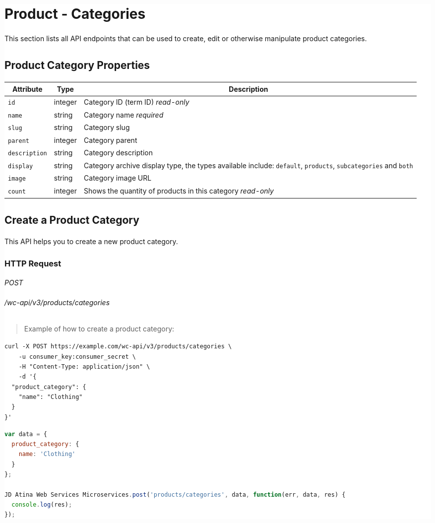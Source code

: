 # Product - Categories #

This section lists all API endpoints that can be used to create, edit or otherwise manipulate product categories.

## Product Category Properties ##

|   Attribute   |   Type  |                                                  Description                                                  |
| ------------- | ------- | ------------------------------------------------------------------------------------------------------------- |
| `id`          | integer | Category ID (term ID) <i class="label label-info">read-only</i>                                               |
| `name`        | string  | Category name <i class="label label-info">required</i>                                                        |
| `slug`        | string  | Category slug                                                                                                 |
| `parent`      | integer | Category parent                                                                                               |
| `description` | string  | Category description                                                                                          |
| `display`     | string  | Category archive display type, the types available include: `default`, `products`, `subcategories` and `both` |
| `image`       | string  | Category image URL                                                                                            |
| `count`       | integer | Shows the quantity of products in this category <i class="label label-info">read-only</i>                     |

## Create a Product Category ##

This API helps you to create a new product category.

### HTTP Request ###

<div class="api-endpoint">
	<div class="endpoint-data">
		<i class="label label-post">POST</i>
		<h6>/wc-api/v3/products/categories</h6>
	</div>
</div>

> Example of how to create a product category:

```shell
curl -X POST https://example.com/wc-api/v3/products/categories \
	-u consumer_key:consumer_secret \
	-H "Content-Type: application/json" \
	-d '{
  "product_category": {
    "name": "Clothing"
  }
}'
```

```javascript
var data = {
  product_category: {
    name: 'Clothing'
  }
};

JD Atina Web Services Microservices.post('products/categories', data, function(err, data, res) {
  console.log(res);
});
```
